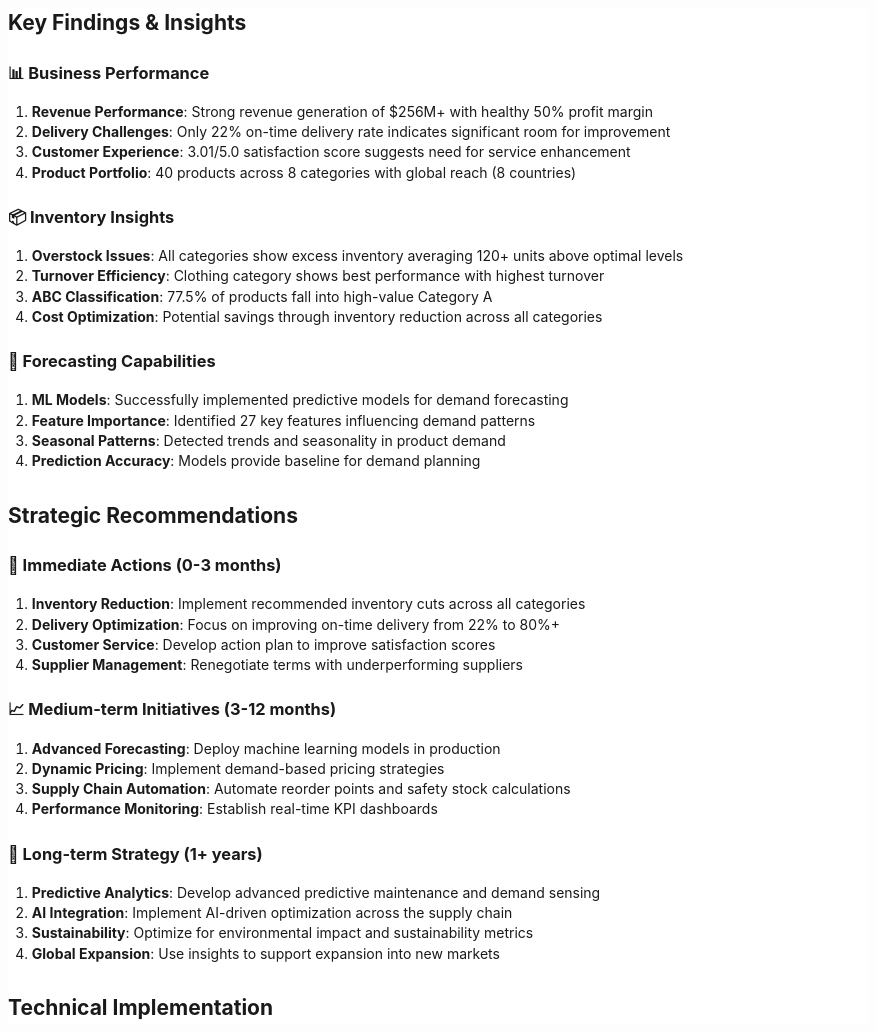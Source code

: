 ## Key Findings & Insights

### 📊 Business Performance

1. **Revenue Performance**: Strong revenue generation of $256M+ with healthy 50% profit margin
2. **Delivery Challenges**: Only 22% on-time delivery rate indicates significant room for improvement
3. **Customer Experience**: 3.01/5.0 satisfaction score suggests need for service enhancement
4. **Product Portfolio**: 40 products across 8 categories with global reach (8 countries)

### 📦 Inventory Insights

1. **Overstock Issues**: All categories show excess inventory averaging 120+ units above optimal levels
2. **Turnover Efficiency**: Clothing category shows best performance with highest turnover
3. **ABC Classification**: 77.5% of products fall into high-value Category A
4. **Cost Optimization**: Potential savings through inventory reduction across all categories

### 🔮 Forecasting Capabilities

1. **ML Models**: Successfully implemented predictive models for demand forecasting
2. **Feature Importance**: Identified 27 key features influencing demand patterns
3. **Seasonal Patterns**: Detected trends and seasonality in product demand
4. **Prediction Accuracy**: Models provide baseline for demand planning

## Strategic Recommendations

### 🎯 Immediate Actions (0-3 months)

1. **Inventory Reduction**: Implement recommended inventory cuts across all categories
2. **Delivery Optimization**: Focus on improving on-time delivery from 22% to 80%+
3. **Customer Service**: Develop action plan to improve satisfaction scores
4. **Supplier Management**: Renegotiate terms with underperforming suppliers

### 📈 Medium-term Initiatives (3-12 months)

1. **Advanced Forecasting**: Deploy machine learning models in production
2. **Dynamic Pricing**: Implement demand-based pricing strategies
3. **Supply Chain Automation**: Automate reorder points and safety stock calculations
4. **Performance Monitoring**: Establish real-time KPI dashboards

### 🚀 Long-term Strategy (1+ years)

1. **Predictive Analytics**: Develop advanced predictive maintenance and demand sensing
2. **AI Integration**: Implement AI-driven optimization across the supply chain
3. **Sustainability**: Optimize for environmental impact and sustainability metrics
4. **Global Expansion**: Use insights to support expansion into new markets

## Technical Implementation
